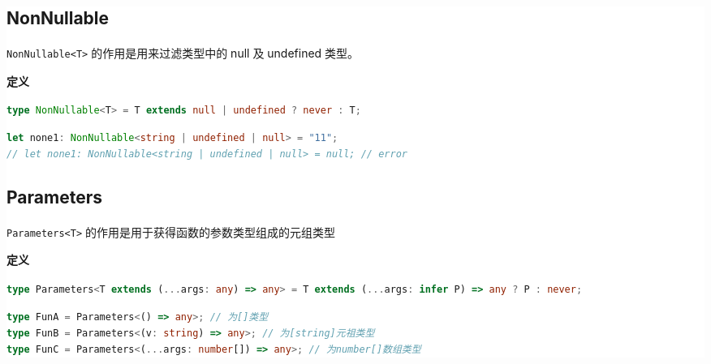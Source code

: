 ## NonNullable

`NonNullable<T>` 的作用是用来过滤类型中的 null 及 undefined 类型。

**定义**

```ts
type NonNullable<T> = T extends null | undefined ? never : T;
```

```ts
let none1: NonNullable<string | undefined | null> = "11";
// let none1: NonNullable<string | undefined | null> = null; // error
```

## Parameters

`Parameters<T>` 的作用是用于获得函数的参数类型组成的元组类型

**定义**

```ts
type Parameters<T extends (...args: any) => any> = T extends (...args: infer P) => any ? P : never;
```

```ts
type FunA = Parameters<() => any>; // 为[]类型
type FunB = Parameters<(v: string) => any>; // 为[string]元祖类型
type FunC = Parameters<(...args: number[]) => any>; // 为number[]数组类型
```
